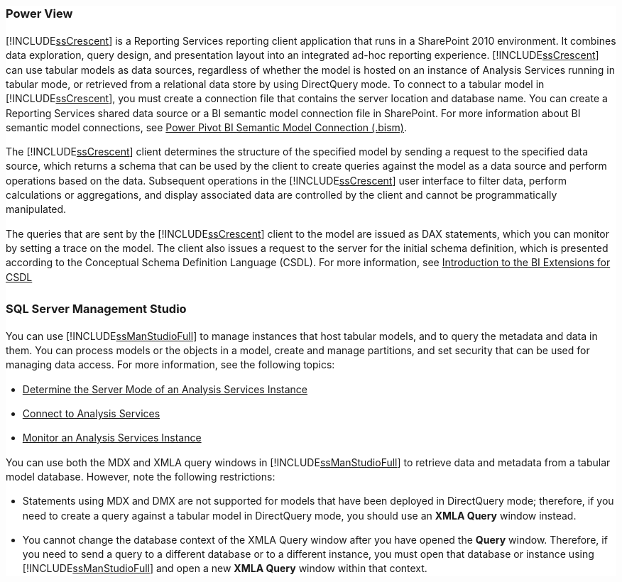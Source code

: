 ### Power View  
 [!INCLUDE[ssCrescent](../../Topics/TopicNameContainA/tokens/ssCrescent_md.md)] is a Reporting Services reporting client application that runs in a SharePoint 2010 environment. It combines data exploration, query design, and presentation layout into an integrated ad-hoc reporting experience. [!INCLUDE[ssCrescent](../../Topics/TopicNameContainA/tokens/ssCrescent_md.md)] can use tabular models as data sources, regardless of whether the model is hosted on an instance of Analysis Services running in tabular mode, or retrieved from a relational data store by using DirectQuery mode. To connect to a tabular model in [!INCLUDE[ssCrescent](../../Topics/TopicNameContainA/tokens/ssCrescent_md.md)], you must create a connection file that contains the server location and database name. You can create a Reporting Services shared data source or a BI semantic model connection file in SharePoint. For more information about BI semantic model connections, see [Power Pivot BI Semantic Model Connection (.bism)](../../Topics/TopicNameNotContainA/Power-Pivot-BI-Semantic-Model-Connection--.bism-.md).  
  
 The [!INCLUDE[ssCrescent](../../Topics/TopicNameContainA/tokens/ssCrescent_md.md)] client determines the structure of the specified model by sending a request to the specified data source, which returns a schema that can be used by the client to create queries against the model as a data source and perform operations based on the data. Subsequent operations in the [!INCLUDE[ssCrescent](../../Topics/TopicNameContainA/tokens/ssCrescent_md.md)] user interface to filter data, perform calculations or aggregations, and display associated data are controlled by the client and cannot be programmatically manipulated.  
  
 The queries that are sent by the [!INCLUDE[ssCrescent](../../Topics/TopicNameContainA/tokens/ssCrescent_md.md)] client to the model are issued as DAX statements, which you can monitor by setting a trace on the model.  The client also issues a request to the server for the initial schema definition, which is presented according to the Conceptual Schema Definition Language (CSDL). For more information, see [Introduction to the BI Extensions for CSDL](assetId:///bf6f372a-bc67-45ea-a771-b2dc5b0527e5)  
  
### SQL Server Management Studio  
 You can use [!INCLUDE[ssManStudioFull](../../Topics/TopicNameContainA/tokens/ssManStudioFull_md.md)] to manage instances that host tabular models, and to query the metadata and data in them. You can process models or the objects in a model, create and manage partitions, and set security that can be used for managing data access. For more information, see the following topics:  
  
-   [Determine the Server Mode of an Analysis Services Instance](../../Topics/TopicNameNotContainA/Determine-the-Server-Mode-of-an-Analysis-Services-Instance.md)  
  
-   [Connect to Analysis Services](../../Topics/TopicNameNotContainA/Connect-to-Analysis-Services.md)  
  
-   [Monitor an Analysis Services Instance](../../Topics/TopicNameNotContainA/Monitor-an-Analysis-Services-Instance.md)  
  
 You can use both the MDX and XMLA query windows in [!INCLUDE[ssManStudioFull](../../Topics/TopicNameContainA/tokens/ssManStudioFull_md.md)] to retrieve data and metadata from a tabular model database. However, note the following restrictions:  
  
-   Statements using MDX and DMX are not supported for models that have been deployed in DirectQuery mode; therefore, if you need to create a query against a tabular model in DirectQuery mode, you should use an **XMLA Query** window instead.  
  
-   You cannot change the database context of the XMLA Query window after you have opened the **Query** window. Therefore, if you need to send a query to a different database or to a different instance, you must open that database or instance using [!INCLUDE[ssManStudioFull](../../Topics/TopicNameContainA/tokens/ssManStudioFull_md.md)] and open a new **XMLA Query** window within that context.  
  